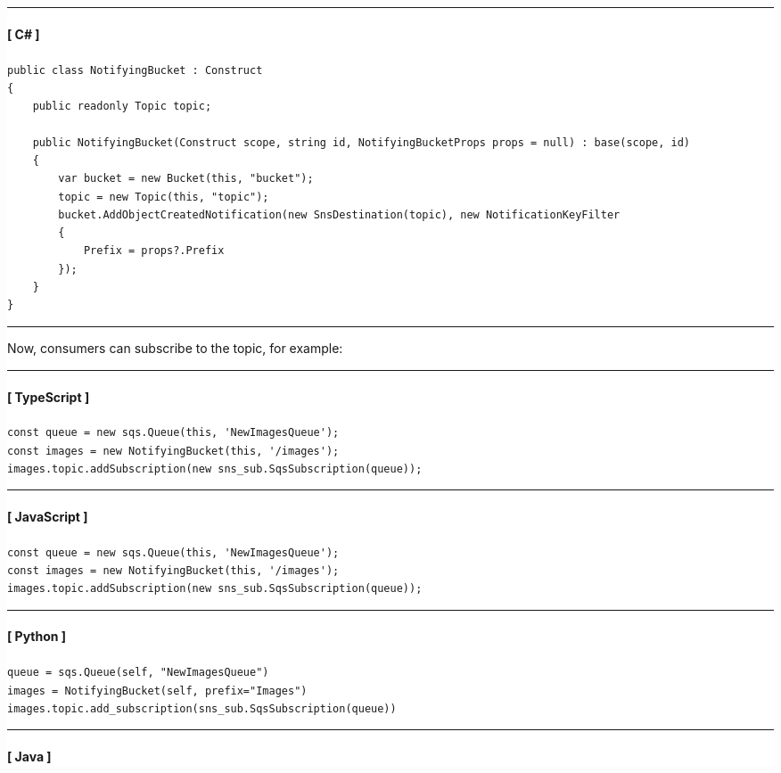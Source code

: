 ------
#### [ C\# ]

```
public class NotifyingBucket : Construct
{
    public readonly Topic topic;

    public NotifyingBucket(Construct scope, string id, NotifyingBucketProps props = null) : base(scope, id)
    {
        var bucket = new Bucket(this, "bucket");
        topic = new Topic(this, "topic");
        bucket.AddObjectCreatedNotification(new SnsDestination(topic), new NotificationKeyFilter
        {
            Prefix = props?.Prefix
        });
    }
}
```

------

Now, consumers can subscribe to the topic, for example:

------
#### [ TypeScript ]

```
const queue = new sqs.Queue(this, 'NewImagesQueue');
const images = new NotifyingBucket(this, '/images');
images.topic.addSubscription(new sns_sub.SqsSubscription(queue));
```

------
#### [ JavaScript ]

```
const queue = new sqs.Queue(this, 'NewImagesQueue');
const images = new NotifyingBucket(this, '/images');
images.topic.addSubscription(new sns_sub.SqsSubscription(queue));
```

------
#### [ Python ]

```
queue = sqs.Queue(self, "NewImagesQueue")
images = NotifyingBucket(self, prefix="Images")
images.topic.add_subscription(sns_sub.SqsSubscription(queue))
```

------
#### [ Java ]
